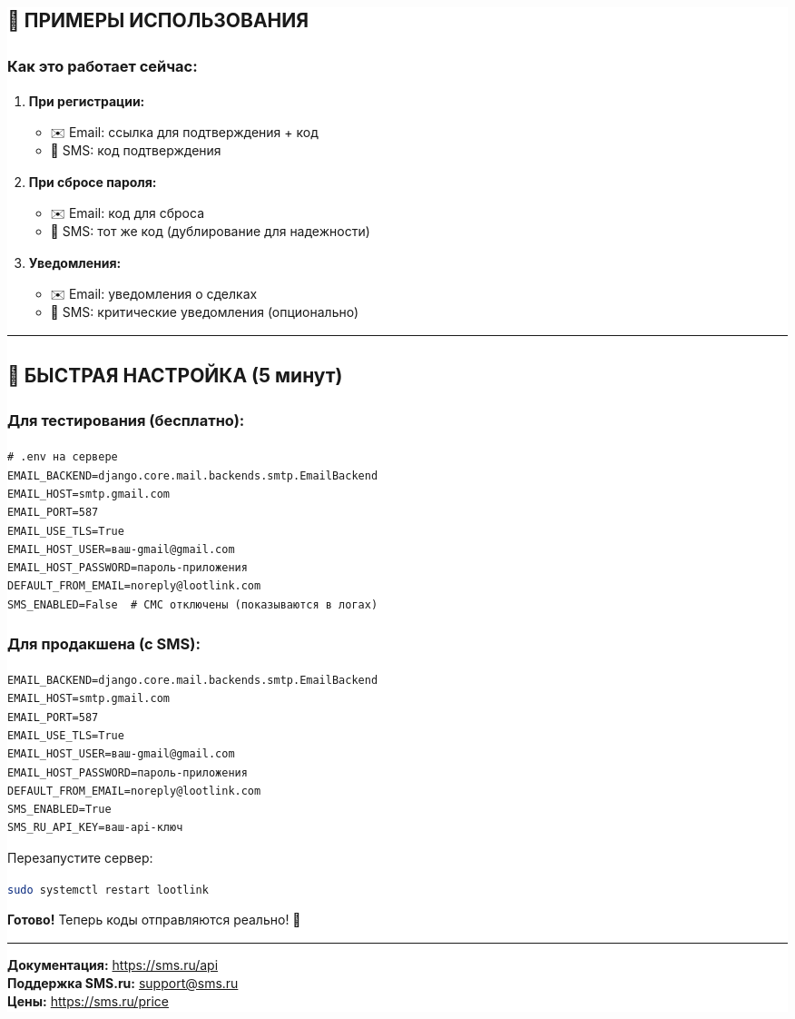 
## 📝 ПРИМЕРЫ ИСПОЛЬЗОВАНИЯ

### Как это работает сейчас:

1. **При регистрации:**
   - ✉️ Email: ссылка для подтверждения + код
   - 📱 SMS: код подтверждения

2. **При сбросе пароля:**
   - ✉️ Email: код для сброса
   - 📱 SMS: тот же код (дублирование для надежности)

3. **Уведомления:**
   - ✉️ Email: уведомления о сделках
   - 📱 SMS: критические уведомления (опционально)

---

## 🚀 БЫСТРАЯ НАСТРОЙКА (5 минут)

### Для тестирования (бесплатно):

```env
# .env на сервере
EMAIL_BACKEND=django.core.mail.backends.smtp.EmailBackend
EMAIL_HOST=smtp.gmail.com
EMAIL_PORT=587
EMAIL_USE_TLS=True
EMAIL_HOST_USER=ваш-gmail@gmail.com
EMAIL_HOST_PASSWORD=пароль-приложения
DEFAULT_FROM_EMAIL=noreply@lootlink.com
SMS_ENABLED=False  # СМС отключены (показываются в логах)
```

### Для продакшена (с SMS):

```env
EMAIL_BACKEND=django.core.mail.backends.smtp.EmailBackend
EMAIL_HOST=smtp.gmail.com
EMAIL_PORT=587
EMAIL_USE_TLS=True
EMAIL_HOST_USER=ваш-gmail@gmail.com
EMAIL_HOST_PASSWORD=пароль-приложения
DEFAULT_FROM_EMAIL=noreply@lootlink.com
SMS_ENABLED=True
SMS_RU_API_KEY=ваш-api-ключ
```

Перезапустите сервер:
```bash
sudo systemctl restart lootlink
```

**Готово!** Теперь коды отправляются реально! 🎉

---

**Документация:** https://sms.ru/api  
**Поддержка SMS.ru:** support@sms.ru  
**Цены:** https://sms.ru/price

